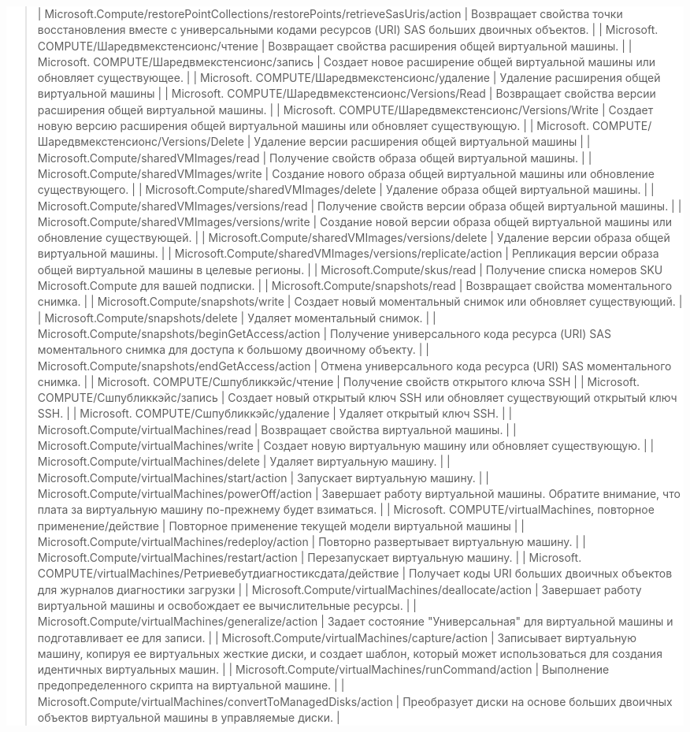 > | Microsoft.Compute/restorePointCollections/restorePoints/retrieveSasUris/action | Возвращает свойства точки восстановления вместе с универсальными кодами ресурсов (URI) SAS больших двоичных объектов. |
> | Microsoft. COMPUTE/Шаредвмекстенсионс/чтение | Возвращает свойства расширения общей виртуальной машины. |
> | Microsoft. COMPUTE/Шаредвмекстенсионс/запись | Создает новое расширение общей виртуальной машины или обновляет существующее. |
> | Microsoft. COMPUTE/Шаредвмекстенсионс/удаление | Удаление расширения общей виртуальной машины |
> | Microsoft. COMPUTE/Шаредвмекстенсионс/Versions/Read | Возвращает свойства версии расширения общей виртуальной машины. |
> | Microsoft. COMPUTE/Шаредвмекстенсионс/Versions/Write | Создает новую версию расширения общей виртуальной машины или обновляет существующую. |
> | Microsoft. COMPUTE/Шаредвмекстенсионс/Versions/Delete | Удаление версии расширения общей виртуальной машины |
> | Microsoft.Compute/sharedVMImages/read | Получение свойств образа общей виртуальной машины. |
> | Microsoft.Compute/sharedVMImages/write | Создание нового образа общей виртуальной машины или обновление существующего. |
> | Microsoft.Compute/sharedVMImages/delete | Удаление образа общей виртуальной машины. |
> | Microsoft.Compute/sharedVMImages/versions/read | Получение свойств версии образа общей виртуальной машины. |
> | Microsoft.Compute/sharedVMImages/versions/write | Создание новой версии образа общей виртуальной машины или обновление существующей. |
> | Microsoft.Compute/sharedVMImages/versions/delete | Удаление версии образа общей виртуальной машины. |
> | Microsoft.Compute/sharedVMImages/versions/replicate/action | Репликация версии образа общей виртуальной машины в целевые регионы. |
> | Microsoft.Compute/skus/read | Получение списка номеров SKU Microsoft.Compute для вашей подписки. |
> | Microsoft.Compute/snapshots/read | Возвращает свойства моментального снимка. |
> | Microsoft.Compute/snapshots/write | Создает новый моментальный снимок или обновляет существующий. |
> | Microsoft.Compute/snapshots/delete | Удаляет моментальный снимок. |
> | Microsoft.Compute/snapshots/beginGetAccess/action | Получение универсального кода ресурса (URI) SAS моментального снимка для доступа к большому двоичному объекту. |
> | Microsoft.Compute/snapshots/endGetAccess/action | Отмена универсального кода ресурса (URI) SAS моментального снимка. |
> | Microsoft. COMPUTE/Сшпубликкэйс/чтение | Получение свойств открытого ключа SSH |
> | Microsoft. COMPUTE/Сшпубликкэйс/запись | Создает новый открытый ключ SSH или обновляет существующий открытый ключ SSH. |
> | Microsoft. COMPUTE/Сшпубликкэйс/удаление | Удаляет открытый ключ SSH. |
> | Microsoft.Compute/virtualMachines/read | Возвращает свойства виртуальной машины. |
> | Microsoft.Compute/virtualMachines/write | Создает новую виртуальную машину или обновляет существующую. |
> | Microsoft.Compute/virtualMachines/delete | Удаляет виртуальную машину. |
> | Microsoft.Compute/virtualMachines/start/action | Запускает виртуальную машину. |
> | Microsoft.Compute/virtualMachines/powerOff/action | Завершает работу виртуальной машины. Обратите внимание, что плата за виртуальную машину по-прежнему будет взиматься. |
> | Microsoft. COMPUTE/virtualMachines, повторное применение/действие | Повторное применение текущей модели виртуальной машины |
> | Microsoft.Compute/virtualMachines/redeploy/action | Повторно развертывает виртуальную машину. |
> | Microsoft.Compute/virtualMachines/restart/action | Перезапускает виртуальную машину. |
> | Microsoft. COMPUTE/virtualMachines/Ретриевебутдиагностиксдата/действие | Получает коды URI больших двоичных объектов для журналов диагностики загрузки |
> | Microsoft.Compute/virtualMachines/deallocate/action | Завершает работу виртуальной машины и освобождает ее вычислительные ресурсы. |
> | Microsoft.Compute/virtualMachines/generalize/action | Задает состояние "Универсальная" для виртуальной машины и подготавливает ее для записи. |
> | Microsoft.Compute/virtualMachines/capture/action | Записывает виртуальную машину, копируя ее виртуальных жесткие диски, и создает шаблон, который может использоваться для создания идентичных виртуальных машин. |
> | Microsoft.Compute/virtualMachines/runCommand/action | Выполнение предопределенного скрипта на виртуальной машине. |
> | Microsoft.Compute/virtualMachines/convertToManagedDisks/action | Преобразует диски на основе больших двоичных объектов виртуальной машины в управляемые диски. |